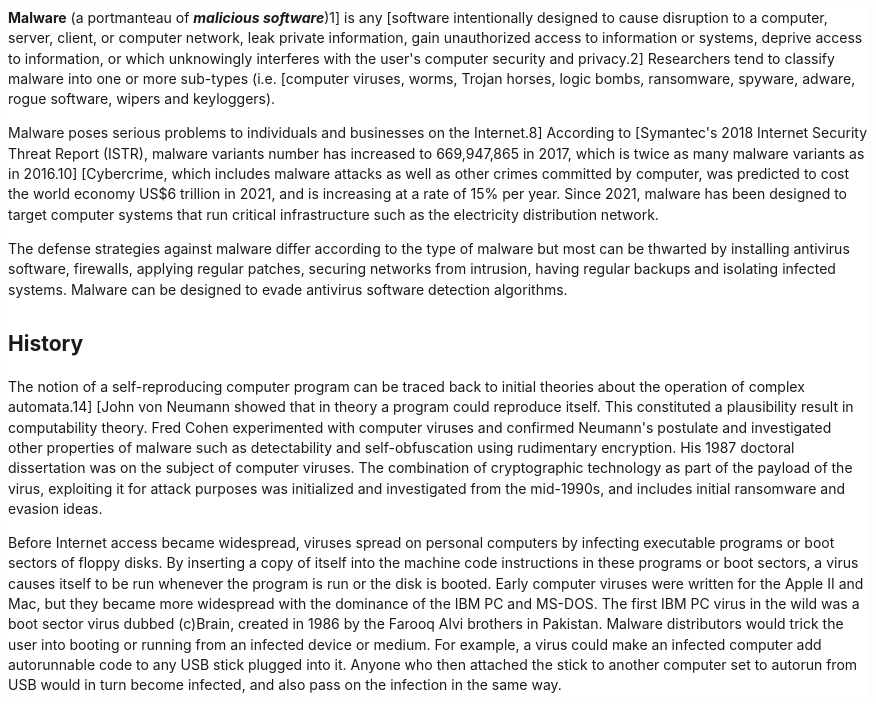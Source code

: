 **Malware** (a portmanteau of ***malicious software***)1] is any [software intentionally designed to cause disruption to a computer, server, client, or computer network, leak private information, gain
unauthorized access to information or systems, deprive access to
information, or which unknowingly interferes with the user's computer security and privacy.2] Researchers tend to classify malware into one or more sub-types (i.e. [computer viruses, worms, Trojan horses, logic bombs, ransomware, spyware, adware, rogue software, wipers and keyloggers).

Malware poses serious problems to individuals and businesses on the
Internet.8] According to [Symantec's 2018 Internet Security Threat Report (ISTR), malware variants number has
increased to 669,947,865 in 2017, which is twice as many malware
variants as in 2016.10] [Cybercrime, which
includes malware attacks as well as other crimes committed by computer,
was predicted to cost the world economy US$6 trillion in 2021, and is
increasing at a rate of 15% per year. Since 2021, malware has been
designed to target computer systems that run critical infrastructure
such as the electricity distribution network.

The defense strategies against malware differ according to the type of
malware but most can be thwarted by installing antivirus software, firewalls, applying regular patches, 
securing networks from intrusion, having regular backups and isolating infected systems. Malware can be 
designed to evade antivirus software detection algorithms.

## History

The notion of a self-reproducing computer program can be traced back to
initial theories about the operation of complex automata.14] [John von Neumann showed that in theory a program
could reproduce itself. This constituted a plausibility result in
computability theory. Fred Cohen experimented with computer viruses and
confirmed Neumann's postulate and investigated other properties of
malware such as detectability and self-obfuscation using rudimentary
encryption. His 1987 doctoral dissertation was on the subject of
computer viruses. The combination of cryptographic technology as
part of the payload of the virus, exploiting it for attack purposes was
initialized and investigated from the mid-1990s, and includes initial
ransomware and evasion ideas.

Before Internet access became widespread, viruses spread on personal 
computers by infecting executable programs or boot sectors of floppy disks. 
By inserting a copy of itself into the machine code instructions in these 
programs or boot sectors, a virus causes
itself to be run whenever the program is run or the disk is booted.
Early computer viruses were written for the Apple II and Mac, but they 
became more widespread with the dominance of the IBM PC and MS-DOS. 
The first IBM PC virus in the wild was a boot sector virus dubbed (c)Brain, 
created in 1986 by the Farooq Alvi brothers in Pakistan. Malware distributors would
trick the user into booting or running from an infected device or
medium. For example, a virus could make an infected computer add
autorunnable code to any USB stick plugged into it. Anyone who then
attached the stick to another computer set to autorun from USB would in
turn become infected, and also pass on the infection in the same
way.
